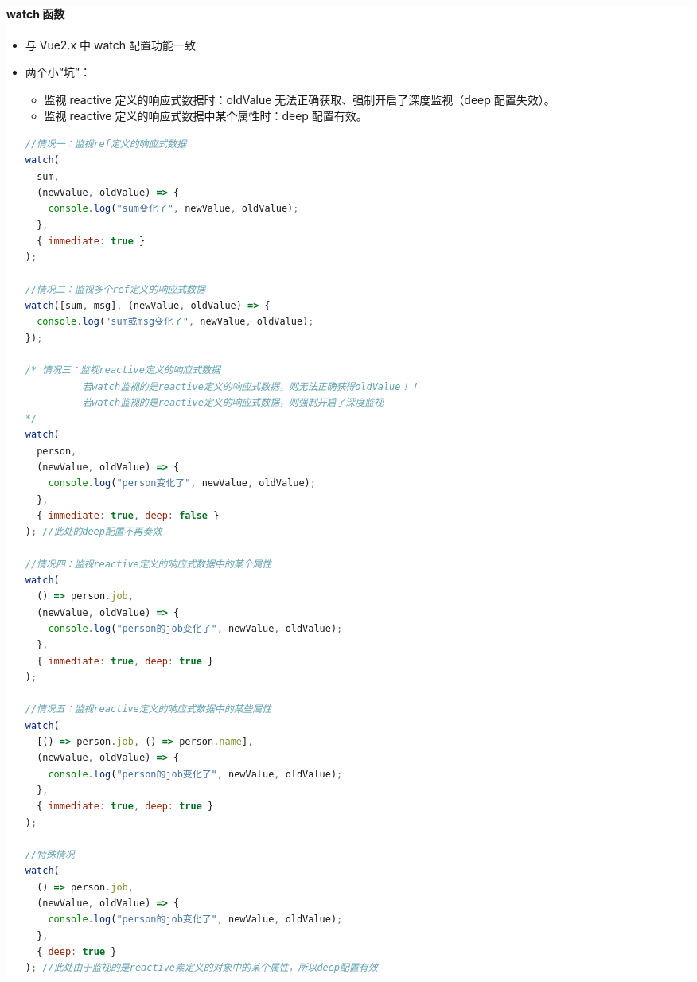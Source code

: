 #### watch 函数

- 与 Vue2.x 中 watch 配置功能一致

- 两个小“坑”：

  - 监视 reactive 定义的响应式数据时：oldValue 无法正确获取、强制开启了深度监视（deep 配置失效）。
  - 监视 reactive 定义的响应式数据中某个属性时：deep 配置有效。

  ```js
  //情况一：监视ref定义的响应式数据
  watch(
    sum,
    (newValue, oldValue) => {
      console.log("sum变化了", newValue, oldValue);
    },
    { immediate: true }
  );

  //情况二：监视多个ref定义的响应式数据
  watch([sum, msg], (newValue, oldValue) => {
    console.log("sum或msg变化了", newValue, oldValue);
  });

  /* 情况三：监视reactive定义的响应式数据
  			若watch监视的是reactive定义的响应式数据，则无法正确获得oldValue！！
  			若watch监视的是reactive定义的响应式数据，则强制开启了深度监视 
  */
  watch(
    person,
    (newValue, oldValue) => {
      console.log("person变化了", newValue, oldValue);
    },
    { immediate: true, deep: false }
  ); //此处的deep配置不再奏效

  //情况四：监视reactive定义的响应式数据中的某个属性
  watch(
    () => person.job,
    (newValue, oldValue) => {
      console.log("person的job变化了", newValue, oldValue);
    },
    { immediate: true, deep: true }
  );

  //情况五：监视reactive定义的响应式数据中的某些属性
  watch(
    [() => person.job, () => person.name],
    (newValue, oldValue) => {
      console.log("person的job变化了", newValue, oldValue);
    },
    { immediate: true, deep: true }
  );

  //特殊情况
  watch(
    () => person.job,
    (newValue, oldValue) => {
      console.log("person的job变化了", newValue, oldValue);
    },
    { deep: true }
  ); //此处由于监视的是reactive素定义的对象中的某个属性，所以deep配置有效
  ```
